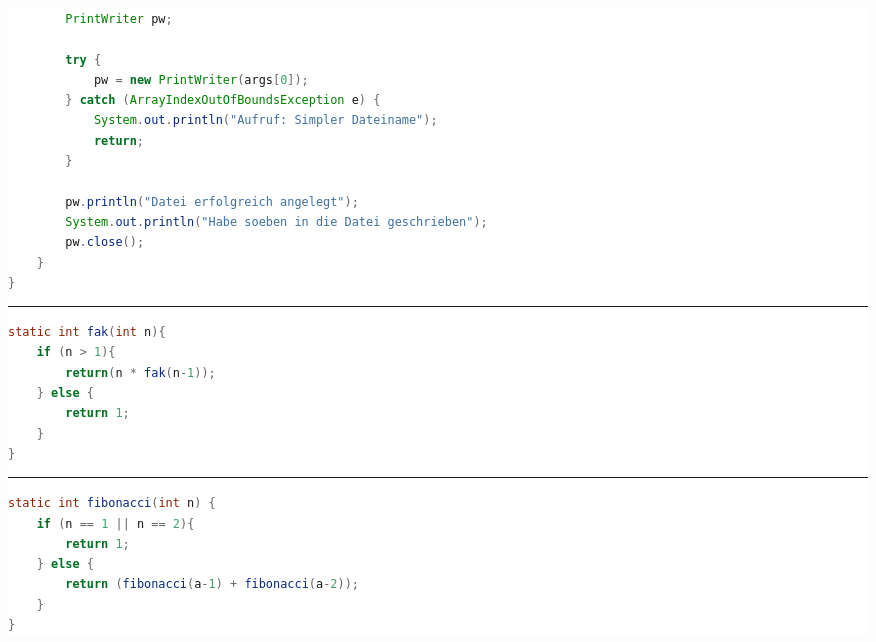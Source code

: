 ```Java
        PrintWriter pw;

        try {
            pw = new PrintWriter(args[0]);
        } catch (ArrayIndexOutOfBoundsException e) {
            System.out.println("Aufruf: Simpler Dateiname");
            return;
        }

        pw.println("Datei erfolgreich angelegt");
        System.out.println("Habe soeben in die Datei geschrieben");
        pw.close();
    }
}
```
---
```Java
static int fak(int n){
    if (n > 1){
        return(n * fak(n-1));
    } else {
        return 1;
    }
}
```
---
```Java
static int fibonacci(int n) {
    if (n == 1 || n == 2){
        return 1;
    } else {
        return (fibonacci(a-1) + fibonacci(a-2));
    }
}
```
